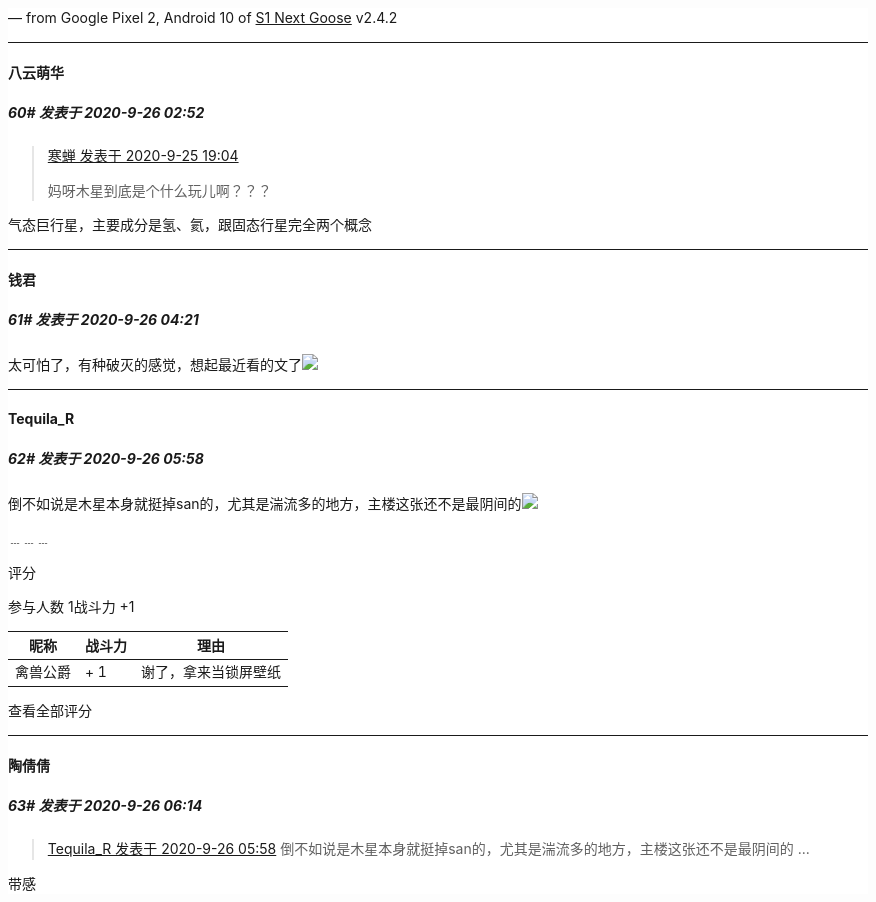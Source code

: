 — from Google Pixel 2, Android 10 of [S1 Next Goose](https://pan.baidu.com/s/1mi43uRm) v2.4.2


-----

####  八云萌华  
##### 60#       发表于 2020-9-26 02:52


<blockquote><a href="httphttps://bbs.saraba1st.com/2b/forum.php?mod=redirect&amp;goto=findpost&amp;pid=48853179&amp;ptid=1961862" target="_blank">寒蝉 发表于 2020-9-25 19:04</a>

妈呀木星到底是个什么玩儿啊？？？</blockquote>
气态巨行星，主要成分是氢、氦，跟固态行星完全两个概念


-----

####  钱君  
##### 61#       发表于 2020-9-26 04:21


太可怕了，有种破灭的感觉，想起最近看的文了<img src="https://static.saraba1st.com/image/smiley/face2017/097.png" referrerpolicy="no-referrer">


-----

####  Tequila_R  
##### 62#       发表于 2020-9-26 05:58


倒不如说是木星本身就挺掉san的，尤其是湍流多的地方，主楼这张还不是最阴间的<img src="https://p.sda1.dev/0/e3f8da2c11de74099678c319829d465e/IMG_31B8A72570C2E9A612A885EC173106BF.jpeg" referrerpolicy="no-referrer">


﹍﹍﹍

评分


 参与人数 1战斗力 +1

|昵称|战斗力|理由|
|----|---|---|
| 禽兽公爵| + 1|谢了，拿来当锁屏壁纸|


查看全部评分


-----

####  陶倩倩  
##### 63#       发表于 2020-9-26 06:14


<blockquote><a href="httphttps://bbs.saraba1st.com/2b/forum.php?mod=redirect&amp;goto=findpost&amp;pid=48857483&amp;ptid=1961862" target="_blank">Tequila_R 发表于 2020-9-26 05:58</a>
倒不如说是木星本身就挺掉san的，尤其是湍流多的地方，主楼这张还不是最阴间的 ...</blockquote>
带感
